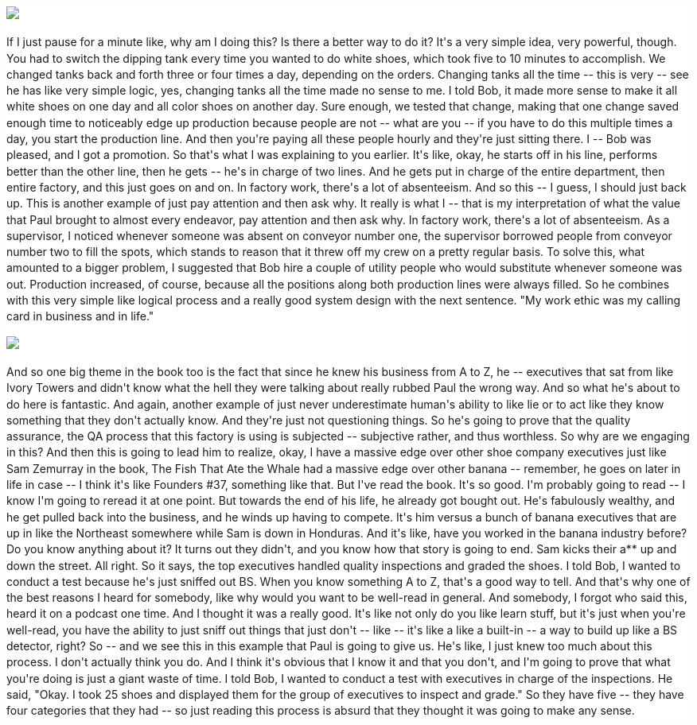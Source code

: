 ![](https://www.foundersnotes.com/static/images/new_icons/chevron-down-alt-thin.svg)

If I just pause for a minute like, why am I doing this? Is there a better way to do it? It's a very simple idea, very powerful, though. You had to switch the dipping tank every time you wanted to do white shoes, which took five to 10 minutes to accomplish. We changed tanks back and forth three or four times a day, depending on the orders. Changing tanks all the time -- this is very -- see he has like very simple logic, yes, changing tanks all the time made no sense to me. I told Bob, it made more sense to make it all white shoes on one day and all color shoes on another day. Sure enough, we tested that change, making that one change saved enough time to noticeably edge up production because people are not -- what are you -- if you have to do this multiple times a day, you start the production line. And then you're paying all these people hourly and they're just sitting there. I -- Bob was pleased, and I got a promotion. So that's what I was explaining to you earlier. It's like, okay, he starts off in his line, performs better than the other line, then he gets -- he's in charge of two lines. And he gets put in charge of the entire department, then entire factory, and this just goes on and on. In factory work, there's a lot of absenteeism. And so this -- I guess, I should just back up. This is another example of just pay attention and then ask why. It really is what I -- that is my interpretation of what the value that Paul brought to almost every endeavor, pay attention and then ask why. In factory work, there's a lot of absenteeism. As a supervisor, I noticed whenever someone was absent on conveyor number one, the supervisor borrowed people from conveyor number two to fill the spots, which stands to reason that it threw off my crew on a pretty regular basis. To solve this, what amounted to a bigger problem, I suggested that Bob hire a couple of utility people who would substitute whenever someone was out. Production increased, of course, because all the positions along both production lines were always filled. So he combines with this very simple like logical process and a really good system design with the next sentence. "My work ethic was my calling card in business and in life."

![](https://www.foundersnotes.com/static/images/new_icons/chevron-down-alt-thin.svg)

And so one big theme in the book too is the fact that since he knew his business from A to Z, he -- executives that sat from like Ivory Towers and didn't know what the hell they were talking about really rubbed Paul the wrong way. And so what he's about to do here is fantastic. And again, another example of just never underestimate human's ability to like lie or to act like they know something that they don't actually know. And they're just not questioning things. So he's going to prove that the quality assurance, the QA process that this factory is using is subjected -- subjective rather, and thus worthless. So why are we engaging in this? And then this is going to lead him to realize, okay, I have a massive edge over other shoe company executives just like Sam Zemurray in the book, The Fish That Ate the Whale had a massive edge over other banana -- remember, he goes on later in life in case -- I think it's like Founders #37, something like that. But I've read the book. It's so good. I'm probably going to read -- I know I'm going to reread it at one point. But towards the end of his life, he already got bought out. He's fabulously wealthy, and he get pulled back into the business, and he winds up having to compete. It's him versus a bunch of banana executives that are up in like the Northeast somewhere while Sam is down in Honduras. And it's like, have you worked in the banana industry before? Do you know anything about it? It turns out they didn't, and you know how that story is going to end. Sam kicks their a** up and down the street. All right. So it says, the top executives handled quality inspections and graded the shoes. I told Bob, I wanted to conduct a test because he's just sniffed out BS. When you know something A to Z, that's a good way to tell. And that's why one of the best reasons I heard for somebody, like why would you want to be well-read in general. And somebody, I forgot who said this, heard it on a podcast one time. And I thought it was a really good. It's like not only do you like learn stuff, but it's just when you're well-read, you have the ability to just sniff out things that just don't -- like -- it's like a like a built-in -- a way to build up like a BS detector, right? So -- and we see this in this example that Paul is going to give us. He's like, I just knew too much about this process. I don't actually think you do. And I think it's obvious that I know it and that you don't, and I'm going to prove that what you're doing is just a giant waste of time. I told Bob, I wanted to conduct a test with executives in charge of the inspections. He said, "Okay. I took 25 shoes and displayed them for the group of executives to inspect and grade." So they have five -- they have four categories that they had -- so just reading this process is absurd that they thought it was going to make any sense.
